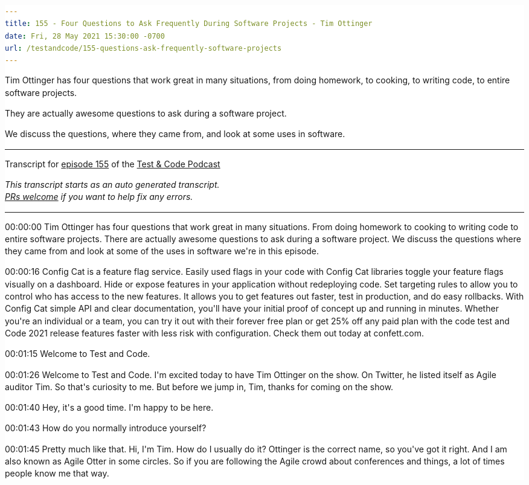 ```yaml
---
title: 155 - Four Questions to Ask Frequently During Software Projects - Tim Ottinger
date: Fri, 28 May 2021 15:30:00 -0700
url: /testandcode/155-questions-ask-frequently-software-projects
---
```


Tim Ottinger has four questions that work great in many situations, from doing homework, to cooking, to writing code, to entire software projects.

They are actually awesome questions to ask during a software project.

We discuss the questions, where they came from, and look at some uses in software.

<iframe src="https://fireside.fm/player/v2/DOAjrBV2+ouhvdaEP" width="740" height="200" frameborder="0" scrolling="no">
</iframe>

---
Transcript for [episode 155](https://testandcode.com/155)
of the [Test & Code Podcast](https://testandcode.com/)

<em>This transcript starts as an auto generated transcript.</em><br/>
<em>[PRs welcome](https://github.com/okken/testandcode_transcripts) if you want to help fix any errors.</em><br/>



---

00:00:00 Tim Ottinger has four questions that work great in many situations. From doing homework to cooking to writing code to entire software projects. There are actually awesome questions to ask during a software project. We discuss the questions where they came from and look at some of the uses in software we're in this episode.

00:00:16 Config Cat is a feature flag service. Easily used flags in your code with Config Cat libraries toggle your feature flags visually on a dashboard. Hide or expose features in your application without redeploying code. Set targeting rules to allow you to control who has access to the new features. It allows you to get features out faster, test in production, and do easy rollbacks. With Config Cat simple API and clear documentation, you'll have your initial proof of concept up and running in minutes. Whether you're an individual or a team, you can try it out with their forever free plan or get 25% off any paid plan with the code test and Code 2021 release features faster with less risk with configuration. Check them out today at confett.com.

00:01:15 Welcome to Test and Code.

00:01:26 Welcome to Test and Code. I'm excited today to have Tim Ottinger on the show. On Twitter, he listed itself as Agile auditor Tim. So that's curiosity to me. But before we jump in, Tim, thanks for coming on the show.

00:01:40 Hey, it's a good time. I'm happy to be here.

00:01:43 How do you normally introduce yourself?

00:01:45 Pretty much like that. Hi, I'm Tim. How do I usually do it? Ottinger is the correct name, so you've got it right. And I am also known as Agile Otter in some circles. So if you are following the Agile crowd about conferences and things, a lot of times people know me that way.
